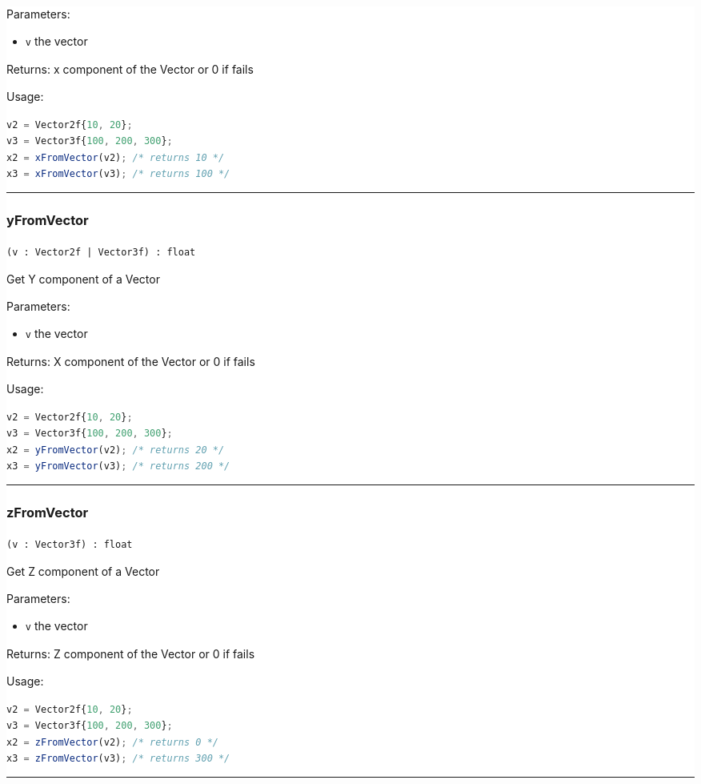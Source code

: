 Parameters:

- `v` the vector

Returns: x component of the Vector or 0 if fails

Usage:

```javascript
v2 = Vector2f{10, 20};
v3 = Vector3f{100, 200, 300};
x2 = xFromVector(v2); /* returns 10 */
x3 = xFromVector(v3); /* returns 100 */
```

---

### yFromVector

`(v : Vector2f | Vector3f) : float`

Get Y component of a Vector

Parameters:

- `v` the vector

Returns: X component of the Vector or 0 if fails

Usage:

```javascript
v2 = Vector2f{10, 20};
v3 = Vector3f{100, 200, 300};
x2 = yFromVector(v2); /* returns 20 */
x3 = yFromVector(v3); /* returns 200 */
```

---

### zFromVector

`(v : Vector3f) : float`

Get Z component of a Vector

Parameters:

- `v` the vector

Returns: Z component of the Vector or 0 if fails

Usage:

```javascript
v2 = Vector2f{10, 20};
v3 = Vector3f{100, 200, 300};
x2 = zFromVector(v2); /* returns 0 */
x3 = zFromVector(v3); /* returns 300 */
```

---